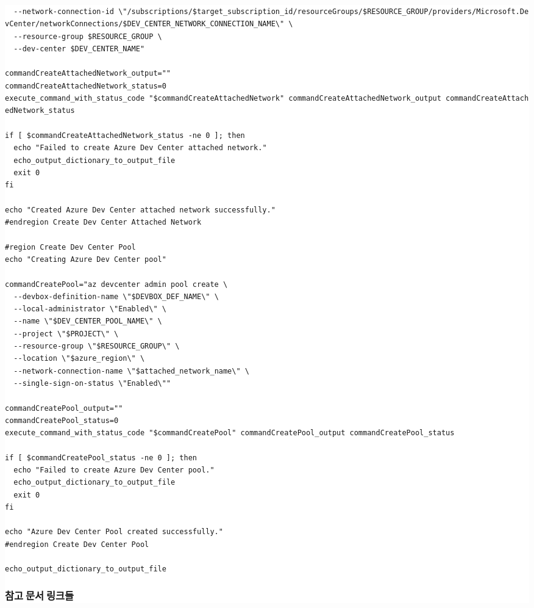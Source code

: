 ```
  --network-connection-id \"/subscriptions/$target_subscription_id/resourceGroups/$RESOURCE_GROUP/providers/Microsoft.DevCenter/networkConnections/$DEV_CENTER_NETWORK_CONNECTION_NAME\" \
  --resource-group $RESOURCE_GROUP \
  --dev-center $DEV_CENTER_NAME"

commandCreateAttachedNetwork_output=""
commandCreateAttachedNetwork_status=0
execute_command_with_status_code "$commandCreateAttachedNetwork" commandCreateAttachedNetwork_output commandCreateAttachedNetwork_status

if [ $commandCreateAttachedNetwork_status -ne 0 ]; then
  echo "Failed to create Azure Dev Center attached network."
  echo_output_dictionary_to_output_file
  exit 0
fi

echo "Created Azure Dev Center attached network successfully."
#endregion Create Dev Center Attached Network

#region Create Dev Center Pool
echo "Creating Azure Dev Center pool"

commandCreatePool="az devcenter admin pool create \
  --devbox-definition-name \"$DEVBOX_DEF_NAME\" \
  --local-administrator \"Enabled\" \
  --name \"$DEV_CENTER_POOL_NAME\" \
  --project \"$PROJECT\" \
  --resource-group \"$RESOURCE_GROUP\" \
  --location \"$azure_region\" \
  --network-connection-name \"$attached_network_name\" \
  --single-sign-on-status \"Enabled\""

commandCreatePool_output=""
commandCreatePool_status=0
execute_command_with_status_code "$commandCreatePool" commandCreatePool_output commandCreatePool_status

if [ $commandCreatePool_status -ne 0 ]; then
  echo "Failed to create Azure Dev Center pool."
  echo_output_dictionary_to_output_file
  exit 0
fi

echo "Azure Dev Center Pool created successfully."
#endregion Create Dev Center Pool

echo_output_dictionary_to_output_file
```

### 참고 문서 링크들
